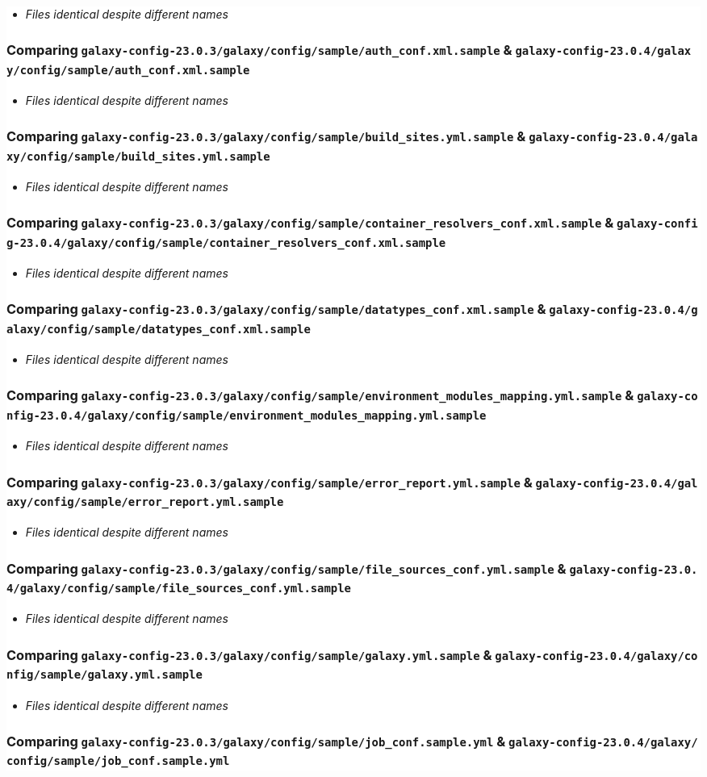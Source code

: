  * *Files identical despite different names*

### Comparing `galaxy-config-23.0.3/galaxy/config/sample/auth_conf.xml.sample` & `galaxy-config-23.0.4/galaxy/config/sample/auth_conf.xml.sample`

 * *Files identical despite different names*

### Comparing `galaxy-config-23.0.3/galaxy/config/sample/build_sites.yml.sample` & `galaxy-config-23.0.4/galaxy/config/sample/build_sites.yml.sample`

 * *Files identical despite different names*

### Comparing `galaxy-config-23.0.3/galaxy/config/sample/container_resolvers_conf.xml.sample` & `galaxy-config-23.0.4/galaxy/config/sample/container_resolvers_conf.xml.sample`

 * *Files identical despite different names*

### Comparing `galaxy-config-23.0.3/galaxy/config/sample/datatypes_conf.xml.sample` & `galaxy-config-23.0.4/galaxy/config/sample/datatypes_conf.xml.sample`

 * *Files identical despite different names*

### Comparing `galaxy-config-23.0.3/galaxy/config/sample/environment_modules_mapping.yml.sample` & `galaxy-config-23.0.4/galaxy/config/sample/environment_modules_mapping.yml.sample`

 * *Files identical despite different names*

### Comparing `galaxy-config-23.0.3/galaxy/config/sample/error_report.yml.sample` & `galaxy-config-23.0.4/galaxy/config/sample/error_report.yml.sample`

 * *Files identical despite different names*

### Comparing `galaxy-config-23.0.3/galaxy/config/sample/file_sources_conf.yml.sample` & `galaxy-config-23.0.4/galaxy/config/sample/file_sources_conf.yml.sample`

 * *Files identical despite different names*

### Comparing `galaxy-config-23.0.3/galaxy/config/sample/galaxy.yml.sample` & `galaxy-config-23.0.4/galaxy/config/sample/galaxy.yml.sample`

 * *Files identical despite different names*

### Comparing `galaxy-config-23.0.3/galaxy/config/sample/job_conf.sample.yml` & `galaxy-config-23.0.4/galaxy/config/sample/job_conf.sample.yml`
